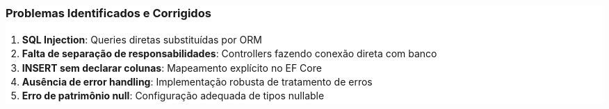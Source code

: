 ### Problemas Identificados e Corrigidos
1. **SQL Injection**: Queries diretas substituídas por ORM
2. **Falta de separação de responsabilidades**: Controllers fazendo conexão direta com banco
3. **INSERT sem declarar colunas**: Mapeamento explícito no EF Core
4. **Ausência de error handling**: Implementação robusta de tratamento de erros
5. **Erro de patrimônio null**: Configuração adequada de tipos nullable

[sqliteadmin]: <http://sqliteadmin.orbmu2k.de>
